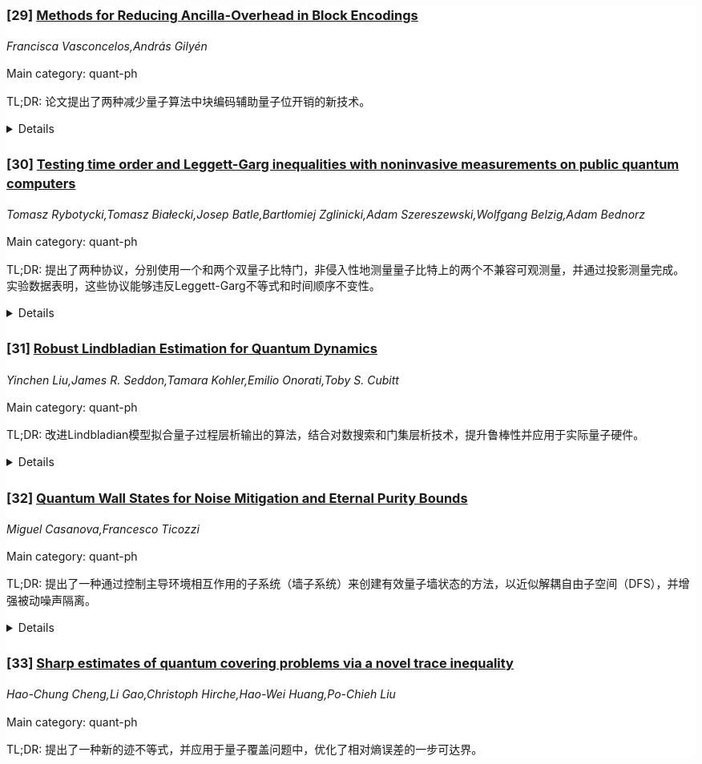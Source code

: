 ### [29] [Methods for Reducing Ancilla-Overhead in Block Encodings](https://arxiv.org/abs/2507.07900)
*Francisca Vasconcelos,András Gilyén*

Main category: quant-ph

TL;DR: 论文提出了两种减少量子算法中块编码辅助量子位开销的新技术。


<details><summary>Details</summary></details>


### [30] [Testing time order and Leggett-Garg inequalities with noninvasive measurements on public quantum computers](https://arxiv.org/abs/2507.07904)
*Tomasz Rybotycki,Tomasz Białecki,Josep Batle,Bartłomiej Zglinicki,Adam Szereszewski,Wolfgang Belzig,Adam Bednorz*

Main category: quant-ph

TL;DR: 提出了两种协议，分别使用一个和两个双量子比特门，非侵入性地测量量子比特上的两个不兼容可观测量，并通过投影测量完成。实验数据表明，这些协议能够违反Leggett-Garg不等式和时间顺序不变性。


<details><summary>Details</summary></details>


### [31] [Robust Lindbladian Estimation for Quantum Dynamics](https://arxiv.org/abs/2507.07912)
*Yinchen Liu,James R. Seddon,Tamara Kohler,Emilio Onorati,Toby S. Cubitt*

Main category: quant-ph

TL;DR: 改进Lindbladian模型拟合量子过程层析输出的算法，结合对数搜索和门集层析技术，提升鲁棒性并应用于实际量子硬件。


<details><summary>Details</summary></details>


### [32] [Quantum Wall States for Noise Mitigation and Eternal Purity Bounds](https://arxiv.org/abs/2507.07944)
*Miguel Casanova,Francesco Ticozzi*

Main category: quant-ph

TL;DR: 提出了一种通过控制主导环境相互作用的子系统（墙子系统）来创建有效量子墙状态的方法，以近似解耦自由子空间（DFS），并增强被动噪声隔离。


<details><summary>Details</summary></details>


### [33] [Sharp estimates of quantum covering problems via a novel trace inequality](https://arxiv.org/abs/2507.07961)
*Hao-Chung Cheng,Li Gao,Christoph Hirche,Hao-Wei Huang,Po-Chieh Liu*

Main category: quant-ph

TL;DR: 提出了一种新的迹不等式，并应用于量子覆盖问题中，优化了相对熵误差的一步可达界。

